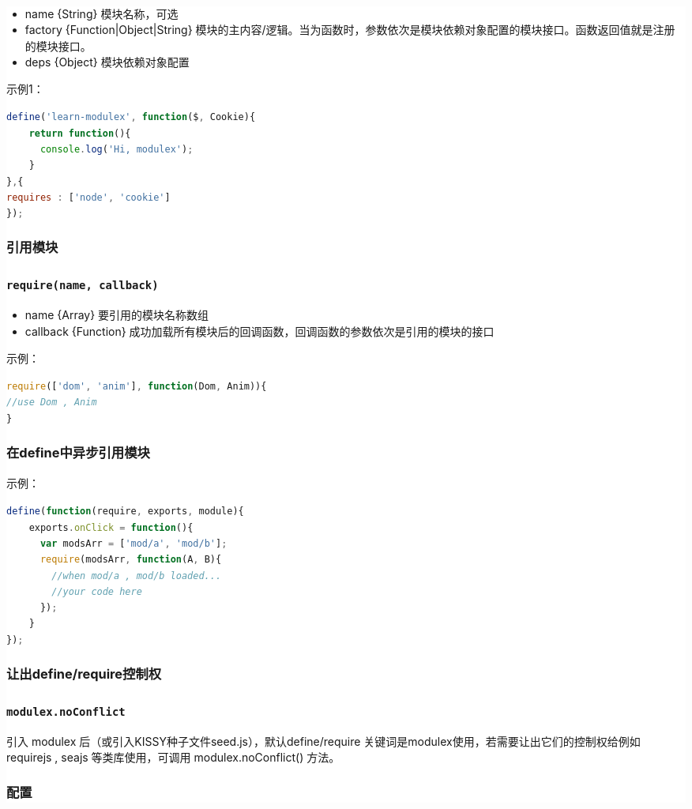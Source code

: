 - name {String} 模块名称，可选
- factory {Function|Object|String} 模块的主内容/逻辑。当为函数时，参数依次是模块依赖对象配置的模块接口。函数返回值就是注册的模块接口。
- deps {Object} 模块依赖对象配置

示例1：

```js
define('learn-modulex', function($, Cookie){
    return function(){
      console.log('Hi, modulex');
    }
},{
requires : ['node', 'cookie']
});
```

### 引用模块

### `require(name, callback)`

- name {Array} 要引用的模块名称数组
- callback {Function} 成功加载所有模块后的回调函数，回调函数的参数依次是引用的模块的接口

示例：

```js
require(['dom', 'anim'], function(Dom, Anim)){
//use Dom , Anim
}
```

### 在define中异步引用模块

示例：

```js
define(function(require, exports, module){
    exports.onClick = function(){
      var modsArr = ['mod/a', 'mod/b'];
      require(modsArr, function(A, B){
        //when mod/a , mod/b loaded...
        //your code here
      });
    }
});
```

### 让出define/require控制权

### `modulex.noConflict`

引入 modulex 后（或引入KISSY种子文件seed.js），默认define/require 关键词是modulex使用，若需要让出它们的控制权给例如 requirejs , seajs 等类库使用，可调用 modulex.noConflict() 方法。

### 配置
